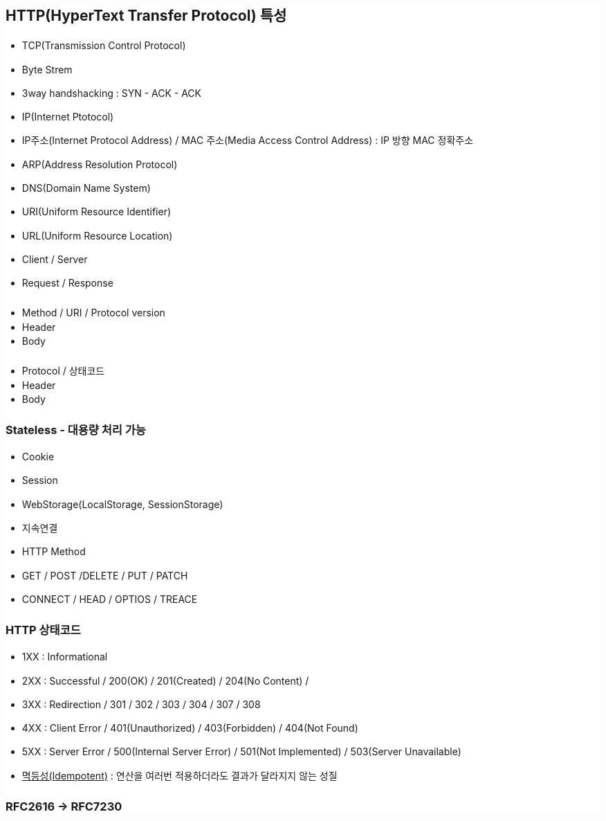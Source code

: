 ## HTTP(HyperText Transfer Protocol) 특성

- TCP(Transmission Control Protocol)
- Byte Strem
- 3way handshacking : SYN - ACK - ACK
- IP(Internet Ptotocol)
- IP주소(Internet Protocol Address) / MAC 주소(Media Access Control Address) : IP 방향 MAC 정확주소

- ARP(Address Resolution Protocol)

- DNS(Domain Name System)

- URI(Uniform Resource Identifier)
- URL(Uniform Resource Location)

- Client / Server

- Request / Response

###

- Method / URI / Protocol version
- Header
- Body

###

- Protocol / 상태코드
- Header
- Body

### Stateless - 대용량 처리 가능

- Cookie
- Session
- WebStorage(LocalStorage, SessionStorage)

- 지속연결

- HTTP Method
- GET / POST /DELETE / PUT / PATCH
- CONNECT / HEAD / OPTIOS / TREACE

### HTTP 상태코드

- 1XX : Informational
- 2XX : Successful / 200(OK) / 201(Created) / 204(No Content) /
- 3XX : Redirection / 301 / 302 / 303 / 304 / 307 / 308
- 4XX : Client Error / 401(Unauthorized) / 403(Forbidden) / 404(Not Found)
- 5XX : Server Error / 500(Internal Server Error) / 501(Not Implemented) / 503(Server Unavailable)

- [멱등성(Idempotent)](https://developer.mozilla.org/ko/docs/Glossary/Idempotent) : 연산을 여러번 적용하더라도 결과가 달라지지 않는 성질

### RFC2616 -> RFC7230
